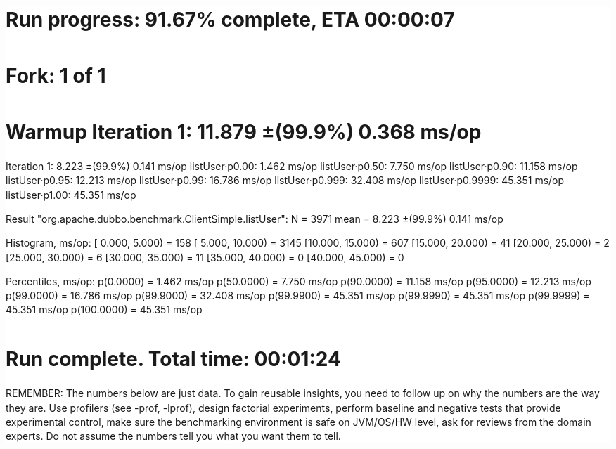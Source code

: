 # Run progress: 91.67% complete, ETA 00:00:07
# Fork: 1 of 1
# Warmup Iteration   1: 11.879 ±(99.9%) 0.368 ms/op
Iteration   1: 8.223 ±(99.9%) 0.141 ms/op
                 listUser·p0.00:   1.462 ms/op
                 listUser·p0.50:   7.750 ms/op
                 listUser·p0.90:   11.158 ms/op
                 listUser·p0.95:   12.213 ms/op
                 listUser·p0.99:   16.786 ms/op
                 listUser·p0.999:  32.408 ms/op
                 listUser·p0.9999: 45.351 ms/op
                 listUser·p1.00:   45.351 ms/op



Result "org.apache.dubbo.benchmark.ClientSimple.listUser":
  N = 3971
  mean =      8.223 ±(99.9%) 0.141 ms/op

  Histogram, ms/op:
    [ 0.000,  5.000) = 158 
    [ 5.000, 10.000) = 3145 
    [10.000, 15.000) = 607 
    [15.000, 20.000) = 41 
    [20.000, 25.000) = 2 
    [25.000, 30.000) = 6 
    [30.000, 35.000) = 11 
    [35.000, 40.000) = 0 
    [40.000, 45.000) = 0 

  Percentiles, ms/op:
      p(0.0000) =      1.462 ms/op
     p(50.0000) =      7.750 ms/op
     p(90.0000) =     11.158 ms/op
     p(95.0000) =     12.213 ms/op
     p(99.0000) =     16.786 ms/op
     p(99.9000) =     32.408 ms/op
     p(99.9900) =     45.351 ms/op
     p(99.9990) =     45.351 ms/op
     p(99.9999) =     45.351 ms/op
    p(100.0000) =     45.351 ms/op


# Run complete. Total time: 00:01:24

REMEMBER: The numbers below are just data. To gain reusable insights, you need to follow up on
why the numbers are the way they are. Use profilers (see -prof, -lprof), design factorial
experiments, perform baseline and negative tests that provide experimental control, make sure
the benchmarking environment is safe on JVM/OS/HW level, ask for reviews from the domain experts.
Do not assume the numbers tell you what you want them to tell.
